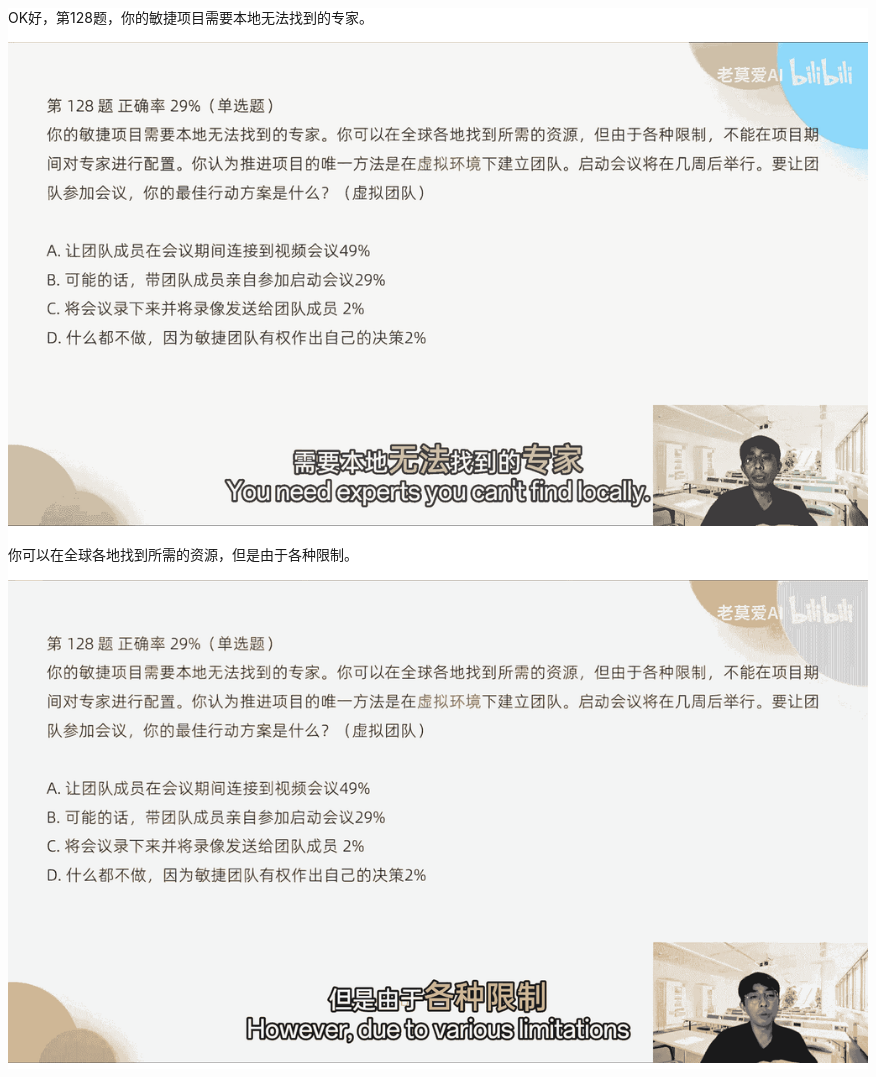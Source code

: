 OK好，第128题，你的敏捷项目需要本地无法找到的专家。

![](img/c359edcd834d8c50f91a3d28a7bc240c_277.png)

你可以在全球各地找到所需的资源，但是由于各种限制。

![](img/c359edcd834d8c50f91a3d28a7bc240c_279.png)
